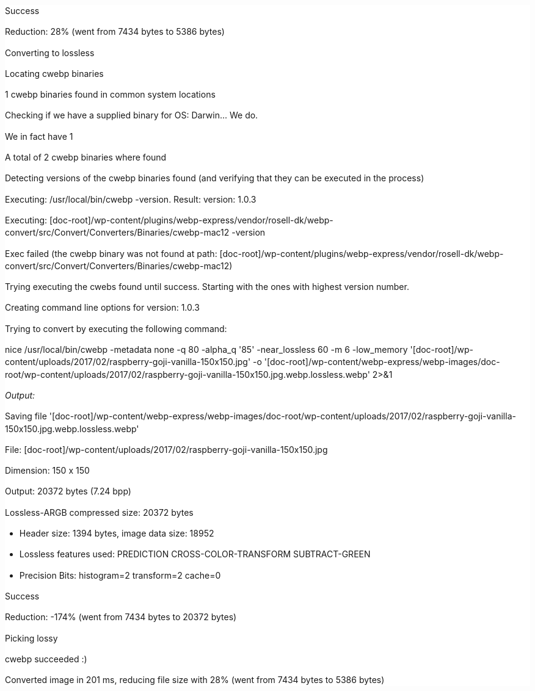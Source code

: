 Success

Reduction: 28% (went from 7434 bytes to 5386 bytes)


Converting to lossless

Locating cwebp binaries

1 cwebp binaries found in common system locations

Checking if we have a supplied binary for OS: Darwin... We do.

We in fact have 1

A total of 2 cwebp binaries where found

Detecting versions of the cwebp binaries found (and verifying that they can be executed in the process)

Executing: /usr/local/bin/cwebp -version. Result: version: 1.0.3

Executing: [doc-root]/wp-content/plugins/webp-express/vendor/rosell-dk/webp-convert/src/Convert/Converters/Binaries/cwebp-mac12 -version

Exec failed (the cwebp binary was not found at path: [doc-root]/wp-content/plugins/webp-express/vendor/rosell-dk/webp-convert/src/Convert/Converters/Binaries/cwebp-mac12)

Trying executing the cwebs found until success. Starting with the ones with highest version number.

Creating command line options for version: 1.0.3

Trying to convert by executing the following command:

nice /usr/local/bin/cwebp -metadata none -q 80 -alpha_q '85' -near_lossless 60 -m 6 -low_memory '[doc-root]/wp-content/uploads/2017/02/raspberry-goji-vanilla-150x150.jpg' -o '[doc-root]/wp-content/webp-express/webp-images/doc-root/wp-content/uploads/2017/02/raspberry-goji-vanilla-150x150.jpg.webp.lossless.webp' 2>&1


*Output:* 

Saving file '[doc-root]/wp-content/webp-express/webp-images/doc-root/wp-content/uploads/2017/02/raspberry-goji-vanilla-150x150.jpg.webp.lossless.webp'

File:      [doc-root]/wp-content/uploads/2017/02/raspberry-goji-vanilla-150x150.jpg

Dimension: 150 x 150

Output:    20372 bytes (7.24 bpp)

Lossless-ARGB compressed size: 20372 bytes

  * Header size: 1394 bytes, image data size: 18952

  * Lossless features used: PREDICTION CROSS-COLOR-TRANSFORM SUBTRACT-GREEN

  * Precision Bits: histogram=2 transform=2 cache=0


Success

Reduction: -174% (went from 7434 bytes to 20372 bytes)


Picking lossy

cwebp succeeded :)


Converted image in 201 ms, reducing file size with 28% (went from 7434 bytes to 5386 bytes)


